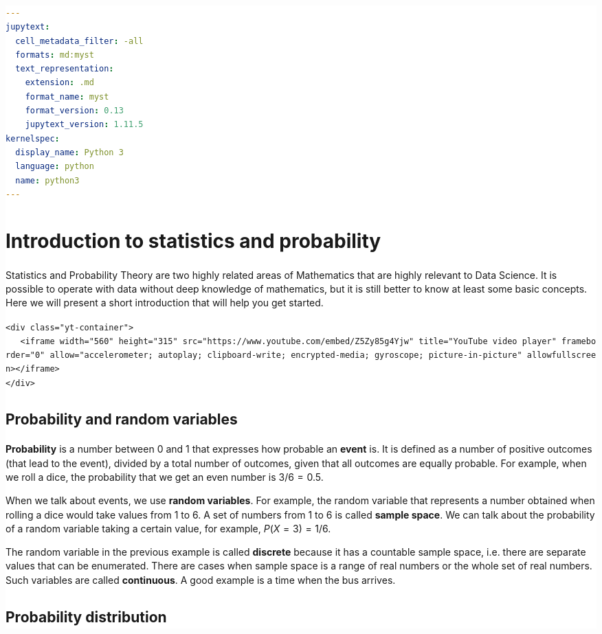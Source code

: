 ```yaml
---
jupytext:
  cell_metadata_filter: -all
  formats: md:myst
  text_representation:
    extension: .md
    format_name: myst
    format_version: 0.13
    jupytext_version: 1.11.5
kernelspec:
  display_name: Python 3
  language: python
  name: python3
---
```


# Introduction to statistics and probability

Statistics and Probability Theory are two highly related areas of Mathematics that are highly relevant to Data Science. It is possible to operate with data without deep knowledge of mathematics, but it is still better to know at least some basic concepts. Here we will present a short introduction that will help you get started.

```{seealso}
<div class="yt-container">
   <iframe width="560" height="315" src="https://www.youtube.com/embed/Z5Zy85g4Yjw" title="YouTube video player" frameborder="0" allow="accelerometer; autoplay; clipboard-write; encrypted-media; gyroscope; picture-in-picture" allowfullscreen></iframe>
</div>
```

## Probability and random variables

**Probability** is a number between 0 and 1 that expresses how probable an **event** is. It is defined as a number of positive outcomes (that lead to the event), divided by a total number of outcomes, given that all outcomes are equally probable. For example, when we roll a dice, the probability that we get an even number is $3/6 = 0.5$.

When we talk about events, we use **random variables**. For example, the random variable that represents a number obtained when rolling a dice would take values from $1$ to $6$. A set of numbers from $1$ to $6$ is called **sample space**. We can talk about the probability of a random variable taking a certain value, for example, $P(X=3)=1/6$.

The random variable in the previous example is called **discrete** because it has a countable sample space, i.e. there are separate values that can be enumerated. There are cases when sample space is a range of real numbers or the whole set of real numbers. Such variables are called **continuous**. A good example is a time when the bus arrives.



## Probability distribution

